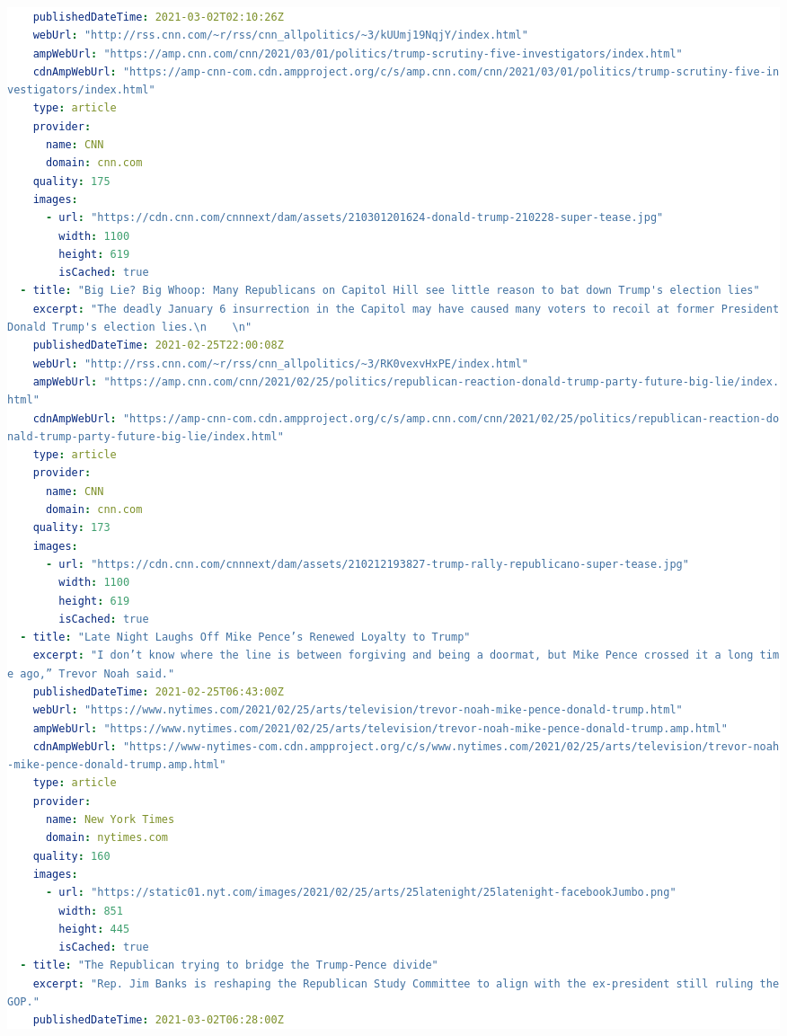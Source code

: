 ```yaml
    publishedDateTime: 2021-03-02T02:10:26Z
    webUrl: "http://rss.cnn.com/~r/rss/cnn_allpolitics/~3/kUUmj19NqjY/index.html"
    ampWebUrl: "https://amp.cnn.com/cnn/2021/03/01/politics/trump-scrutiny-five-investigators/index.html"
    cdnAmpWebUrl: "https://amp-cnn-com.cdn.ampproject.org/c/s/amp.cnn.com/cnn/2021/03/01/politics/trump-scrutiny-five-investigators/index.html"
    type: article
    provider:
      name: CNN
      domain: cnn.com
    quality: 175
    images:
      - url: "https://cdn.cnn.com/cnnnext/dam/assets/210301201624-donald-trump-210228-super-tease.jpg"
        width: 1100
        height: 619
        isCached: true
  - title: "Big Lie? Big Whoop: Many Republicans on Capitol Hill see little reason to bat down Trump's election lies"
    excerpt: "The deadly January 6 insurrection in the Capitol may have caused many voters to recoil at former President Donald Trump's election lies.\n    \n"
    publishedDateTime: 2021-02-25T22:00:08Z
    webUrl: "http://rss.cnn.com/~r/rss/cnn_allpolitics/~3/RK0vexvHxPE/index.html"
    ampWebUrl: "https://amp.cnn.com/cnn/2021/02/25/politics/republican-reaction-donald-trump-party-future-big-lie/index.html"
    cdnAmpWebUrl: "https://amp-cnn-com.cdn.ampproject.org/c/s/amp.cnn.com/cnn/2021/02/25/politics/republican-reaction-donald-trump-party-future-big-lie/index.html"
    type: article
    provider:
      name: CNN
      domain: cnn.com
    quality: 173
    images:
      - url: "https://cdn.cnn.com/cnnnext/dam/assets/210212193827-trump-rally-republicano-super-tease.jpg"
        width: 1100
        height: 619
        isCached: true
  - title: "Late Night Laughs Off Mike Pence’s Renewed Loyalty to Trump"
    excerpt: "I don’t know where the line is between forgiving and being a doormat, but Mike Pence crossed it a long time ago,” Trevor Noah said."
    publishedDateTime: 2021-02-25T06:43:00Z
    webUrl: "https://www.nytimes.com/2021/02/25/arts/television/trevor-noah-mike-pence-donald-trump.html"
    ampWebUrl: "https://www.nytimes.com/2021/02/25/arts/television/trevor-noah-mike-pence-donald-trump.amp.html"
    cdnAmpWebUrl: "https://www-nytimes-com.cdn.ampproject.org/c/s/www.nytimes.com/2021/02/25/arts/television/trevor-noah-mike-pence-donald-trump.amp.html"
    type: article
    provider:
      name: New York Times
      domain: nytimes.com
    quality: 160
    images:
      - url: "https://static01.nyt.com/images/2021/02/25/arts/25latenight/25latenight-facebookJumbo.png"
        width: 851
        height: 445
        isCached: true
  - title: "The Republican trying to bridge the Trump-Pence divide"
    excerpt: "Rep. Jim Banks is reshaping the Republican Study Committee to align with the ex-president still ruling the GOP."
    publishedDateTime: 2021-03-02T06:28:00Z
```